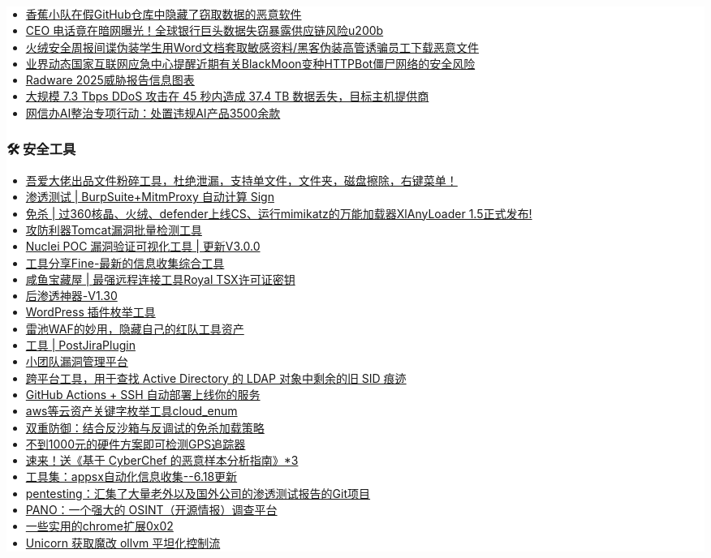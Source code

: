 * [香蕉小队在假GitHub仓库中隐藏了窃取数据的恶意软件](https://mp.weixin.qq.com/s?__biz=MzI5NTA0MTY2Mw==&mid=2247485973&idx=1&sn=b913f050df07de712d220f94d1e6e099)
* [CEO 电话竟在暗网曝光！全球银行巨头数据失窃暴露供应链风险u200b](https://mp.weixin.qq.com/s?__biz=Mzk0MDYwMjE3OQ==&mid=2247486839&idx=1&sn=a668feece309a50aa57c111887d49177)
* [火绒安全周报间谍伪装学生用Word文档套取敏感资料/黑客伪装高管诱骗员工下载恶意文件](https://mp.weixin.qq.com/s?__biz=MzI3NjYzMDM1Mg==&mid=2247525805&idx=1&sn=a50b196918ff2c5237c34daabe8e14e3)
* [业界动态国家互联网应急中心提醒近期有关BlackMoon变种HTTPBot僵尸网络的安全风险](https://mp.weixin.qq.com/s?__biz=MzA3NzgzNDM0OQ==&mid=2664995340&idx=1&sn=ce95effdd4f90d878f7ce81af416e233)
* [Radware 2025威胁报告信息图表](https://mp.weixin.qq.com/s?__biz=MjM5ODE0Njk2Nw==&mid=2653021508&idx=1&sn=9dea3c2475a18f0aa58c3d0e68fe4560)
* [大规模 7.3 Tbps DDoS 攻击在 45 秒内造成 37.4 TB 数据丢失，目标主机提供商](https://mp.weixin.qq.com/s?__biz=MzAxMjYyMzkwOA==&mid=2247531171&idx=2&sn=ac524506d7f650f916bc4e732d0812ab)
* [网信办AI整治专项行动：处置违规AI产品3500余款](https://mp.weixin.qq.com/s?__biz=MzIxMDIwODM2MA==&mid=2653932326&idx=1&sn=0f4c899cfffe9983b3c5ca26c02b3ce6)

### 🛠️ 安全工具

* [吾爱大佬出品文件粉碎工具，杜绝泄漏，支持单文件，文件夹，磁盘擦除，右键菜单！](https://mp.weixin.qq.com/s?__biz=Mzk0MzI2NzQ5MA==&mid=2247487465&idx=1&sn=0637edc4bae545eef1784c2d479a63f8)
* [渗透测试 | BurpSuite+MitmProxy 自动计算 Sign](https://mp.weixin.qq.com/s?__biz=MzkwMzQyMTg5OA==&mid=2247487644&idx=1&sn=67440b76b956bdd4a9556d11fa90697e)
* [免杀 | 过360核晶、火绒、defender上线CS、运行mimikatz的万能加载器XlAnyLoader 1.5正式发布!](https://mp.weixin.qq.com/s?__biz=MzkwNjczOTQwOA==&mid=2247494976&idx=1&sn=6a6da6e5501e8ed88722cdb61644d036)
* [攻防利器Tomcat漏洞批量检测工具](https://mp.weixin.qq.com/s?__biz=MzkzNDI5NjEzMQ==&mid=2247484866&idx=1&sn=65eb8293ccb79f02d72c47f620a51d97)
* [Nuclei POC 漏洞验证可视化工具 | 更新V3.0.0](https://mp.weixin.qq.com/s?__biz=MzAxMjE3ODU3MQ==&mid=2650611124&idx=4&sn=901103fe591d21c3d77f6cb630a962a4)
* [工具分享Fine-最新的信息收集综合工具](https://mp.weixin.qq.com/s?__biz=MzkzODQzNDU5NQ==&mid=2247486356&idx=1&sn=cb9b3ad0448f36b42a72033021defbef)
* [咸鱼宝藏屋 | 最强远程连接工具Royal TSX许可证密钥](https://mp.weixin.qq.com/s?__biz=Mzk0ODY1NzEwMA==&mid=2247492266&idx=1&sn=e5844ed8ce6de0393eb29648fdf9e5c9)
* [后渗透神器-V1.30](https://mp.weixin.qq.com/s?__biz=MzU2NzY5MzI5Ng==&mid=2247506663&idx=1&sn=07db2b5696945b4000ff7e30b1b14b54)
* [WordPress 插件枚举工具](https://mp.weixin.qq.com/s?__biz=MzkyNzIxMjM3Mg==&mid=2247490735&idx=1&sn=1a32b9fcf852efc930cb1496a41e9fda)
* [雷池WAF的妙用，隐藏自己的红队工具资产](https://mp.weixin.qq.com/s?__biz=MzkzMzE5OTQzMA==&mid=2247487200&idx=1&sn=9163f87ca6bbe9f3efa6f2325b90aeaa)
* [工具 | PostJiraPlugin](https://mp.weixin.qq.com/s?__biz=MzkwMTQ0NDA1NQ==&mid=2247493458&idx=4&sn=604225ef4b637c78309c55306f19dbfa)
* [小团队漏洞管理平台](https://mp.weixin.qq.com/s?__biz=MzI5NTQ5MTAzMA==&mid=2247484461&idx=1&sn=d12f4d1f914768b6f6aeb695eca84490)
* [跨平台工具，用于查找 Active Directory 的 LDAP 对象中剩余的旧 SID 痕迹](https://mp.weixin.qq.com/s?__biz=MzAxMjYyMzkwOA==&mid=2247531157&idx=3&sn=01d1a99a339544a7d29454c44cd0fa9e)
* [GitHub Actions + SSH 自动部署上线你的服务](https://mp.weixin.qq.com/s?__biz=Mzg2MTc0NTYyNg==&mid=2247487042&idx=1&sn=c66436d07106bee9a6a895d8c5f79421)
* [aws等云资产关键字枚举工具cloud_enum](https://mp.weixin.qq.com/s?__biz=MzA3NTc0MTA1Mg==&mid=2664712327&idx=1&sn=d70f94bfaf1f0c6d37c6c90982ca32fc)
* [双重防御：结合反沙箱与反调试的免杀加载策略](https://mp.weixin.qq.com/s?__biz=MzUyNTUyNTA5OQ==&mid=2247485572&idx=1&sn=c49d309b8575a63e2dd2a32721897f6f)
* [不到1000元的硬件方案即可检测GPS追踪器](https://mp.weixin.qq.com/s?__biz=MzkxNTI2MTI1NA==&mid=2247503522&idx=2&sn=91562f4dd2386ecfd65ec631067805c9)
* [速来！送《基于 CyberChef 的恶意样本分析指南》*3](https://mp.weixin.qq.com/s?__biz=Mzk0MTIzNTgzMQ==&mid=2247521811&idx=1&sn=439e876b88f9b0a11d9853e267857cbd)
* [工具集：appsx自动化信息收集--6.18更新](https://mp.weixin.qq.com/s?__biz=Mzk0MjY1ODE5Mg==&mid=2247486237&idx=1&sn=4edf7f0a9392619a8e22ba5046fe2447)
* [pentesting：汇集了大量老外以及国外公司的渗透测试报告的Git项目](https://mp.weixin.qq.com/s?__biz=Mzg3NzU1NzIyMg==&mid=2247485087&idx=1&sn=179e73143c4772bb9b10daf5ad972a73)
* [PANO：一个强大的 OSINT（开源情报）调查平台](https://mp.weixin.qq.com/s?__biz=Mzg3NzU1NzIyMg==&mid=2247485087&idx=2&sn=d954106ed9b2e1f4b195a645da278369)
* [一些实用的chrome扩展0x02](https://mp.weixin.qq.com/s?__biz=MzkxNjY1MjY3OQ==&mid=2247488474&idx=1&sn=1bf49f3c4d21cacea763d4bd5a2a30e0)
* [Unicorn 获取魔改 ollvm 平坦化控制流](https://mp.weixin.qq.com/s?__biz=MjM5NTc2MDYxMw==&mid=2458596037&idx=1&sn=9241999663525c87dd2e15be463f121b)